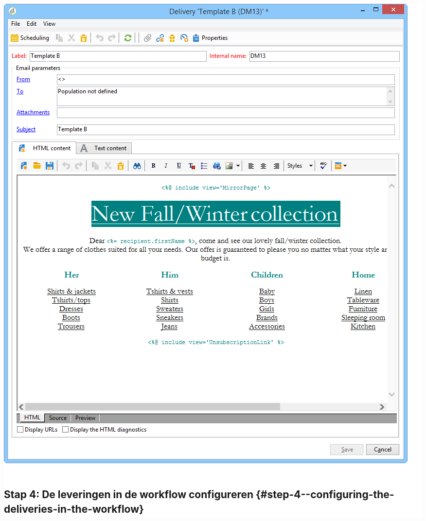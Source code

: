    ![](assets/use_case_abtesting_deliverymodel_003.png)

## Stap 4: De leveringen in de workflow configureren {#step-4--configuring-the-deliveries-in-the-workflow}
